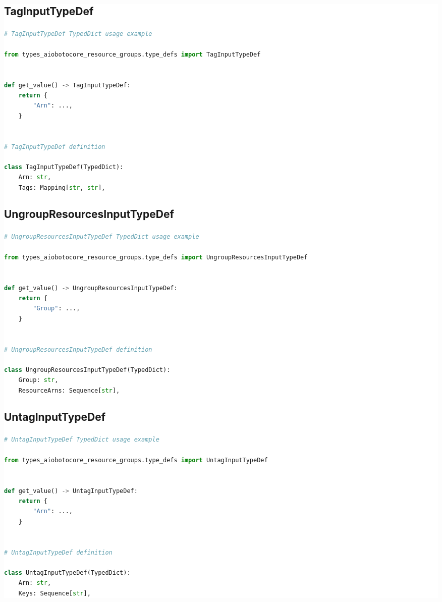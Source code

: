 
## TagInputTypeDef

```python
# TagInputTypeDef TypedDict usage example

from types_aiobotocore_resource_groups.type_defs import TagInputTypeDef


def get_value() -> TagInputTypeDef:
    return {
        "Arn": ...,
    }


# TagInputTypeDef definition

class TagInputTypeDef(TypedDict):
    Arn: str,
    Tags: Mapping[str, str],
```


## UngroupResourcesInputTypeDef

```python
# UngroupResourcesInputTypeDef TypedDict usage example

from types_aiobotocore_resource_groups.type_defs import UngroupResourcesInputTypeDef


def get_value() -> UngroupResourcesInputTypeDef:
    return {
        "Group": ...,
    }


# UngroupResourcesInputTypeDef definition

class UngroupResourcesInputTypeDef(TypedDict):
    Group: str,
    ResourceArns: Sequence[str],
```


## UntagInputTypeDef

```python
# UntagInputTypeDef TypedDict usage example

from types_aiobotocore_resource_groups.type_defs import UntagInputTypeDef


def get_value() -> UntagInputTypeDef:
    return {
        "Arn": ...,
    }


# UntagInputTypeDef definition

class UntagInputTypeDef(TypedDict):
    Arn: str,
    Keys: Sequence[str],
```